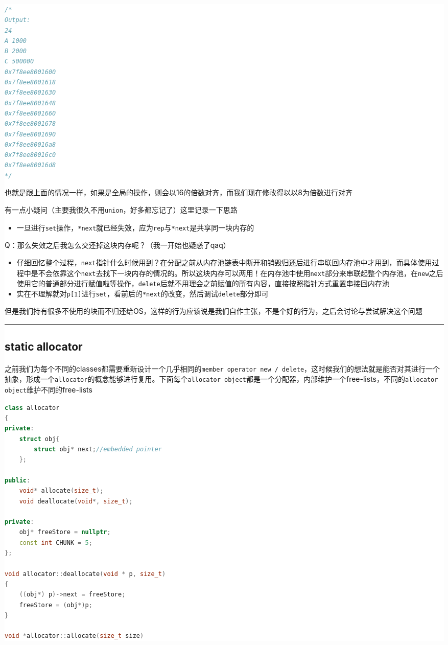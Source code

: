 ```cpp
```

```cpp
/*
Output:
24
A 1000
B 2000
C 500000
0x7f8ee8001600
0x7f8ee8001618
0x7f8ee8001630
0x7f8ee8001648
0x7f8ee8001660
0x7f8ee8001678
0x7f8ee8001690
0x7f8ee80016a8
0x7f8ee80016c0
0x7f8ee80016d8
*/
```

也就是跟上面的情况一样，如果是全局的操作，则会以16的倍数对齐，而我们现在修改得以以8为倍数进行对齐

有一点小疑问（主要我很久不用`union`，好多都忘记了）这里记录一下思路

+ 一旦进行`set`操作，`*next`就已经失效，应为`rep`与`*next`是共享同一块内存的

Q：那么失效之后我怎么交还掉这块内存呢？（我一开始也疑惑了qaq）

+ 仔细回忆整个过程，`next`指针什么时候用到？在分配之前从内存池链表中断开和销毁归还后进行串联回内存池中才用到，而具体使用过程中是不会依靠这个`next`去找下一块内存的情况的。所以这块内存可以两用！在内存池中使用`next`部分来串联起整个内存池，在`new`之后使用它的普通部分进行赋值啦等操作，`delete`后就不用理会之前赋值的所有内容，直接按照指针方式重置串接回内存池
+ 实在不理解就对`p[1]`进行`set`，看前后的`*next`的改变，然后调试`delete`部分即可

但是我们持有很多不使用的块而不归还给OS，这样的行为应该说是我们自作主张，不是个好的行为，之后会讨论与尝试解决这个问题

<hr>

## static allocator

之前我们为每个不同的classes都需要重新设计一个几乎相同的`member operator new / delete`，这时候我们的想法就是能否对其进行一个抽象，形成一个`allocator`的概念能够进行复用。下面每个`allocator object`都是一个分配器，内部维护一个free-lists，不同的`allocator object`维护不同的free-lists

```cpp
class allocator
{
private:
    struct obj{
        struct obj* next;//embedded pointer
    };

public:
    void* allocate(size_t);
    void deallocate(void*, size_t);

private:
    obj* freeStore = nullptr;
    const int CHUNK = 5;
};

void allocator::deallocate(void * p, size_t)
{
    ((obj*) p)->next = freeStore;
    freeStore = (obj*)p;
}

void *allocator::allocate(size_t size)
```